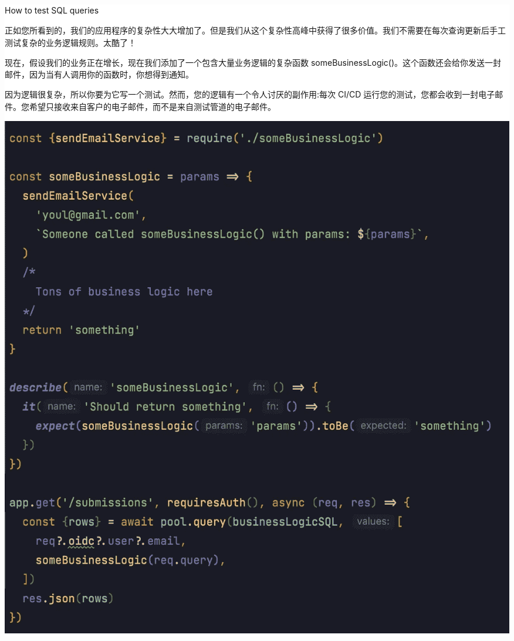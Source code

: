How to test SQL queries

正如您所看到的，我们的应用程序的复杂性大大增加了。但是我们从这个复杂性高峰中获得了很多价值。我们不需要在每次查询更新后手工测试复杂的业务逻辑规则。太酷了！

现在，假设我们的业务正在增长，现在我们添加了一个包含大量业务逻辑的复杂函数 someBusinessLogic()。这个函数还会给你发送一封邮件，因为当有人调用你的函数时，你想得到通知。

因为逻辑很复杂，所以你要为它写一个测试。然而，您的逻辑有一个令人讨厌的副作用:每次 CI/CD 运行您的测试，您都会收到一封电子邮件。您希望只接收来自客户的电子邮件，而不是来自测试管道的电子邮件。

![](img/47e7964c15e846aa1a471586a4a3e6ac.png)
